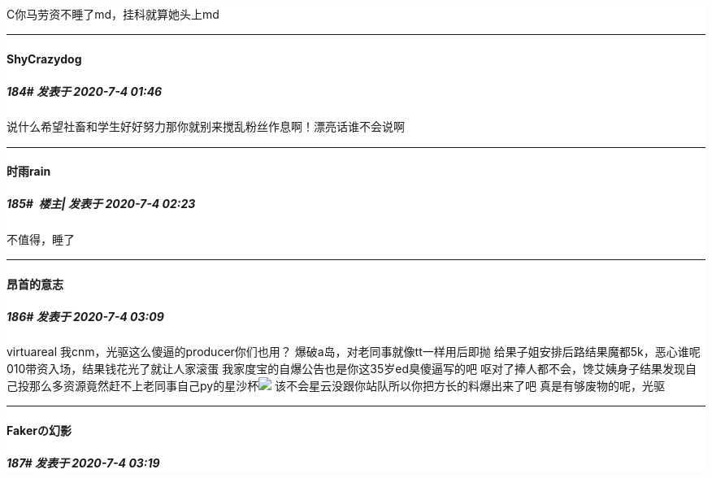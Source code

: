 


C你马劳资不睡了md，挂科就算她头上md







-----

####  ShyCrazydog  
##### 184#       发表于 2020-7-4 01:46




说什么希望社畜和学生好好努力那你就别来搅乱粉丝作息啊！漂亮话谁不会说啊







-----

####  时雨rain  
##### 185#         楼主| 发表于 2020-7-4 02:23




不值得，睡了







-----

####  昂首的意志  
##### 186#       发表于 2020-7-4 03:09




virtuareal 我cnm，光驱这么傻逼的producer你们也用？
爆破a岛，对老同事就像tt一样用后即抛
给果子姐安排后路结果魔都5k，恶心谁呢
010带资入场，结果钱花光了就让人家滚蛋
我家度宝的自爆公告也是你这35岁ed臭傻逼写的吧
呕对了捧人都不会，馋艾姨身子结果发现自己投那么多资源竟然赶不上老同事自己py的星沙杯<img src="https://static.saraba1st.com/image/smiley/face2017/067.png" referrerpolicy="no-referrer">
该不会星云没跟你站队所以你把方长的料爆出来了吧
真是有够废物的呢，光驱







-----

####  Fakerの幻影  
##### 187#       发表于 2020-7-4 03:19
